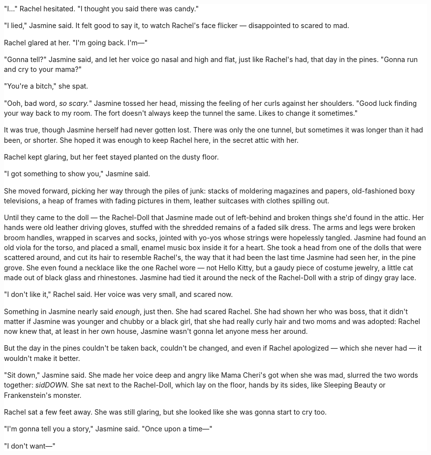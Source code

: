 "I…" Rachel hesitated. "I thought you said there was candy."

"I lied," Jasmine said. It felt good to say it, to watch Rachel's face flicker — disappointed to scared to mad.

Rachel glared at her. "I'm going back. I'm—"

"Gonna tell?" Jasmine said, and let her voice go nasal and high and flat, just like Rachel's had, that day in the pines. "Gonna run and cry to your mama?"

"You're a bitch," she spat.

"Ooh, bad word, _so scary._" Jasmine tossed her head, missing the feeling of her curls against her shoulders. "Good luck finding your way back to my room. The fort doesn't always keep the tunnel the same. Likes to change it sometimes."

It was true, though Jasmine herself had never gotten lost. There was only the one tunnel, but sometimes it was longer than it had been, or shorter. She hoped it was enough to keep Rachel here, in the secret attic with her.

Rachel kept glaring, but her feet stayed planted on the dusty floor.

"I got something to show you," Jasmine said.

She moved forward, picking her way through the piles of junk: stacks of moldering magazines and papers, old-fashioned boxy televisions, a heap of frames with fading pictures in them, leather suitcases with clothes spilling out.

Until they came to the doll — the Rachel-Doll that Jasmine made out of left-behind and broken things she'd found in the attic. Her hands were old leather driving gloves, stuffed with the shredded remains of a faded silk dress. The arms and legs were broken broom handles, wrapped in scarves and socks, jointed with yo-yos whose strings were hopelessly tangled. Jasmine had found an old viola for the torso, and placed a small, enamel music box inside it for a heart. She took a head from one of the dolls that were scattered around, and cut its hair to resemble Rachel's, the way that it had been the last time Jasmine had seen her, in the pine grove. She even found a necklace like the one Rachel wore — not Hello Kitty, but a gaudy piece of costume jewelry, a little cat made out of black glass and rhinestones. Jasmine had tied it around the neck of the Rachel-Doll with a strip of dingy gray lace.

"I don't like it," Rachel said. Her voice was very small, and scared now.

Something in Jasmine nearly said _enough_, just then. She had scared Rachel. She had shown her who was boss, that it didn't matter if Jasmine was younger and chubby or a black girl, that she had really curly hair and two moms and was adopted: Rachel now knew that, at least in her own house, Jasmine wasn't gonna let anyone mess her around.

But the day in the pines couldn't be taken back, couldn't be changed, and even if Rachel apologized — which she never had — it wouldn't make it better.

"Sit down," Jasmine said. She made her voice deep and angry like Mama Cheri's got when she was mad, slurred the two words together: _sidDOWN._ She sat next to the Rachel-Doll, which lay on the floor, hands by its sides, like Sleeping Beauty or Frankenstein's monster.

Rachel sat a few feet away. She was still glaring, but she looked like she was gonna start to cry too.

"I'm gonna tell you a story," Jasmine said. "Once upon a time—"

"I don't want—"
